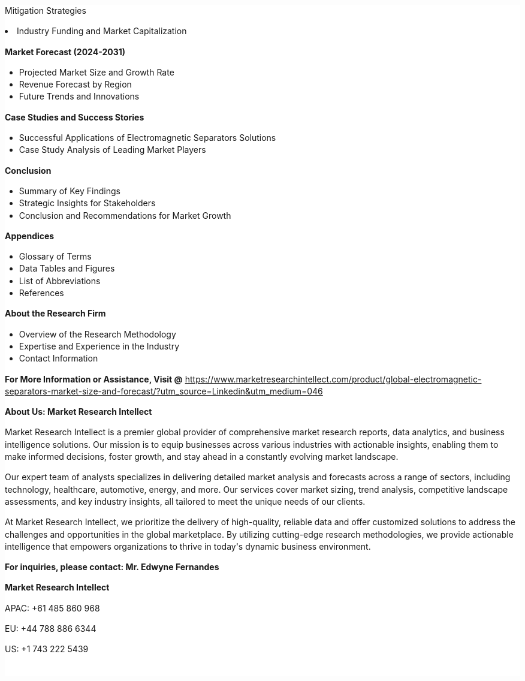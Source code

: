 Mitigation Strategies</li><li>Industry Funding and Market Capitalization</li></ul><p><strong>Market Forecast (2024-2031)</strong></p><ul><li>Projected Market Size and Growth Rate</li><li>Revenue Forecast by Region</li><li>Future Trends and Innovations</li></ul><p><strong>Case Studies and Success Stories</strong></p><ul><li>Successful Applications of Electromagnetic Separators Solutions</li><li>Case Study Analysis of Leading Market Players</li></ul><p><strong>Conclusion</strong></p><ul><li>Summary of Key Findings</li><li>Strategic Insights for Stakeholders</li><li>Conclusion and Recommendations for Market Growth</li></ul><p><strong>Appendices</strong></p><ul><li>Glossary of Terms</li><li>Data Tables and Figures</li><li>List of Abbreviations</li><li>References</li></ul><p><strong>About the Research Firm</strong></p><ul><li>Overview of the Research Methodology</li><li>Expertise and Experience in the Industry</li><li>Contact Information</li></ul></div><div class="article-main__content" data-test-id="publishing-text-block"><p><span class="font-[700]"><strong>For More Information or Assistance, Visit @</strong>&nbsp;<a href="https://www.marketresearchintellect.com/product/global-electromagnetic-separators-market-size-and-forecast/?utm_source=Linkedin&utm_medium=046">https://www.marketresearchintellect.com/product/global-electromagnetic-separators-market-size-and-forecast/?utm_source=Linkedin&utm_medium=046</a></span></p><p><strong>About Us: Market Research Intellect</strong></p><p>Market Research Intellect is a premier global provider of comprehensive market research reports, data analytics, and business intelligence solutions. Our mission is to equip businesses across various industries with actionable insights, enabling them to make informed decisions, foster growth, and stay ahead in a constantly evolving market landscape.</p><p>Our expert team of analysts specializes in delivering detailed market analysis and forecasts across a range of sectors, including technology, healthcare, automotive, energy, and more. Our services cover market sizing, trend analysis, competitive landscape assessments, and key industry insights, all tailored to meet the unique needs of our clients.</p><p>At Market Research Intellect, we prioritize the delivery of high-quality, reliable data and offer customized solutions to address the challenges and opportunities in the global marketplace. By utilizing cutting-edge research methodologies, we provide actionable intelligence that empowers organizations to thrive in today's dynamic business environment.</p><p><strong>For inquiries, please contact: Mr. Edwyne Fernandes</strong></p><p><strong>Market Research Intellect</strong></p><p>APAC: +61 485 860 968</p><p>EU: +44 788 886 6344</p><p>US: +1 743 222 5439</p></div><div class="article-main__content" data-test-id="publishing-text-block">&nbsp;</div>
